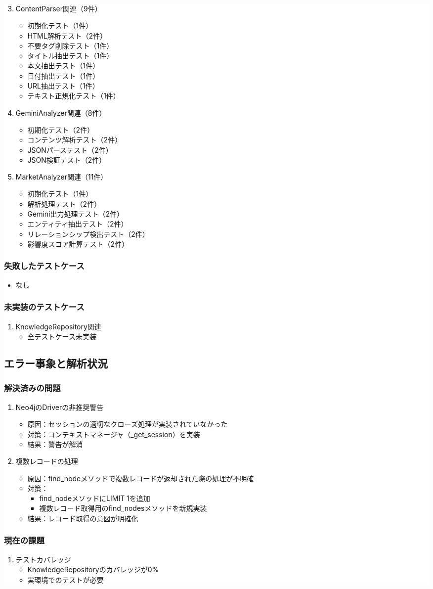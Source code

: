 3. ContentParser関連（9件）
   - 初期化テスト（1件）
   - HTML解析テスト（2件）
   - 不要タグ削除テスト（1件）
   - タイトル抽出テスト（1件）
   - 本文抽出テスト（1件）
   - 日付抽出テスト（1件）
   - URL抽出テスト（1件）
   - テキスト正規化テスト（1件）

4. GeminiAnalyzer関連（8件）
   - 初期化テスト（2件）
   - コンテンツ解析テスト（2件）
   - JSONパーステスト（2件）
   - JSON検証テスト（2件）

5. MarketAnalyzer関連（11件）
   - 初期化テスト（1件）
   - 解析処理テスト（2件）
   - Gemini出力処理テスト（2件）
   - エンティティ抽出テスト（2件）
   - リレーションシップ検出テスト（2件）
   - 影響度スコア計算テスト（2件）

### 失敗したテストケース
- なし

### 未実装のテストケース
1. KnowledgeRepository関連
   - 全テストケース未実装

## エラー事象と解析状況

### 解決済みの問題
1. Neo4jのDriverの非推奨警告
   - 原因：セッションの適切なクローズ処理が実装されていなかった
   - 対策：コンテキストマネージャ（_get_session）を実装
   - 結果：警告が解消

2. 複数レコードの処理
   - 原因：find_nodeメソッドで複数レコードが返却された際の処理が不明確
   - 対策：
     - find_nodeメソッドにLIMIT 1を追加
     - 複数レコード取得用のfind_nodesメソッドを新規実装
   - 結果：レコード取得の意図が明確化

### 現在の課題
1. テストカバレッジ
   - KnowledgeRepositoryのカバレッジが0%
   - 実環境でのテストが必要
